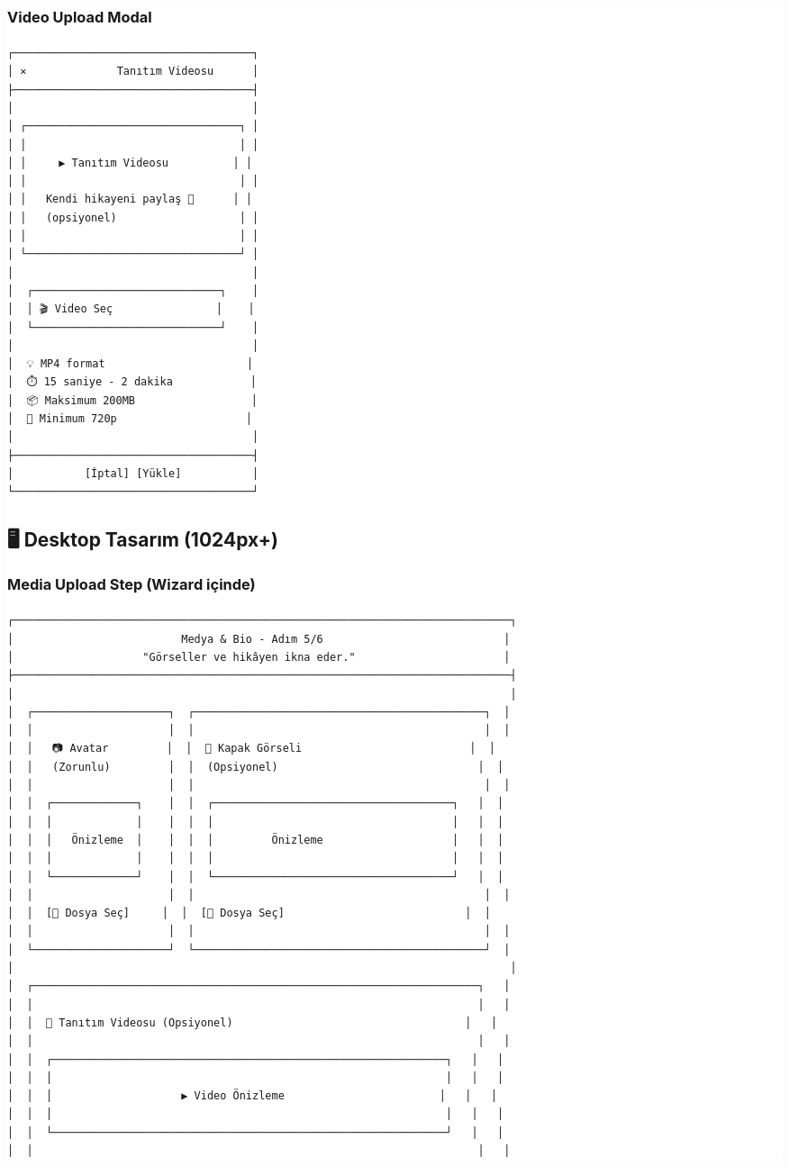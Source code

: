 ### Video Upload Modal
```
┌─────────────────────────────────────┐
│ ✕              Tanıtım Videosu      │
├─────────────────────────────────────┤
│                                     │
│ ┌─────────────────────────────────┐ │
│ │                                 │ │
│ │     ▶️ Tanıtım Videosu          │ │
│ │                                 │ │
│ │   Kendi hikayeni paylaş 🎥      │ │
│ │   (opsiyonel)                   │ │
│ │                                 │ │
│ └─────────────────────────────────┘ │
│                                     │
│  ┌─────────────────────────────┐    │
│  │ 🎬 Video Seç                │    │
│  └─────────────────────────────┘    │
│                                     │
│  💡 MP4 format                      │
│  ⏱️ 15 saniye - 2 dakika            │
│  📦 Maksimum 200MB                  │
│  🎥 Minimum 720p                    │
│                                     │
├─────────────────────────────────────┤
│           [İptal] [Yükle]           │
└─────────────────────────────────────┘
```

## 🖥️ Desktop Tasarım (1024px+)

### Media Upload Step (Wizard içinde)
```
┌─────────────────────────────────────────────────────────────────────────────┐
│                          Medya & Bio - Adım 5/6                            │
│                    "Görseller ve hikâyen ikna eder."                       │
├─────────────────────────────────────────────────────────────────────────────┤
│                                                                             │
│  ┌─────────────────────┐  ┌─────────────────────────────────────────────┐  │
│  │                     │  │                                             │  │
│  │   📷 Avatar         │  │  🎨 Kapak Görseli                          │  │
│  │   (Zorunlu)         │  │  (Opsiyonel)                               │  │
│  │                     │  │                                             │  │
│  │  ┌─────────────┐    │  │  ┌─────────────────────────────────────┐   │  │
│  │  │             │    │  │  │                                     │   │  │
│  │  │   Önizleme  │    │  │  │         Önizleme                    │   │  │
│  │  │             │    │  │  │                                     │   │  │
│  │  └─────────────┘    │  │  └─────────────────────────────────────┘   │  │
│  │                     │  │                                             │  │
│  │  [📁 Dosya Seç]     │  │  [📁 Dosya Seç]                            │  │
│  │                     │  │                                             │  │
│  └─────────────────────┘  └─────────────────────────────────────────────┘  │
│                                                                             │
│  ┌─────────────────────────────────────────────────────────────────────┐   │
│  │                                                                     │   │
│  │  🎥 Tanıtım Videosu (Opsiyonel)                                    │   │
│  │                                                                     │   │
│  │  ┌─────────────────────────────────────────────────────────────┐   │   │
│  │  │                                                             │   │   │
│  │  │                    ▶️ Video Önizleme                        │   │   │
│  │  │                                                             │   │   │
│  │  └─────────────────────────────────────────────────────────────┘   │   │
│  │                                                                     │   │
```